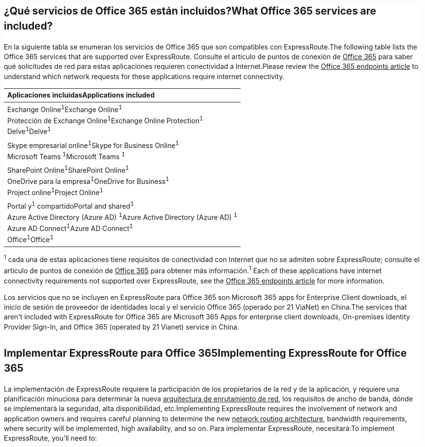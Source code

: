 ## <a name="what-office-365-services-are-included"></a><span data-ttu-id="9beb2-134">¿Qué servicios de Office 365 están incluidos?</span><span class="sxs-lookup"><span data-stu-id="9beb2-134">What Office 365 services are included?</span></span>
<span data-ttu-id="9beb2-135"><a name="BKMK_WhatDoIGet"> </a></span><span class="sxs-lookup"><span data-stu-id="9beb2-135"><a name="BKMK_WhatDoIGet"> </a></span></span>

<span data-ttu-id="9beb2-136">En la siguiente tabla se enumeran los servicios de Office 365 que son compatibles con ExpressRoute.</span><span class="sxs-lookup"><span data-stu-id="9beb2-136">The following table lists the Office 365 services that are supported over ExpressRoute.</span></span> <span data-ttu-id="9beb2-137">Consulte el artículo de puntos de conexión de [Office 365](https://aka.ms/o365endpoints) para saber qué solicitudes de red para estas aplicaciones requieren conectividad a Internet.</span><span class="sxs-lookup"><span data-stu-id="9beb2-137">Please review the [Office 365 endpoints article](https://aka.ms/o365endpoints) to understand which network requests for these applications require internet connectivity.</span></span>

|<span data-ttu-id="9beb2-138">**Aplicaciones incluidas**</span><span class="sxs-lookup"><span data-stu-id="9beb2-138">**Applications included**</span></span>|
|:-----|
|<span data-ttu-id="9beb2-139">Exchange Online<sup>1</sup></span><span class="sxs-lookup"><span data-stu-id="9beb2-139">Exchange Online<sup>1</sup></span></span> <br/> <span data-ttu-id="9beb2-140">Protección de Exchange Online<sup>1</sup></span><span class="sxs-lookup"><span data-stu-id="9beb2-140">Exchange Online Protection<sup>1</sup></span></span> <br/> <span data-ttu-id="9beb2-141">Delve<sup>1</sup></span><span class="sxs-lookup"><span data-stu-id="9beb2-141">Delve<sup>1</sup></span></span> <br/> |
|<span data-ttu-id="9beb2-142">Skype empresarial online<sup>1</sup></span><span class="sxs-lookup"><span data-stu-id="9beb2-142">Skype for Business Online<sup>1</sup></span></span> <br/> <span data-ttu-id="9beb2-143">Microsoft Teams <sup>1</sup></span><span class="sxs-lookup"><span data-stu-id="9beb2-143">Microsoft Teams <sup>1</sup></span></span> <br/> |
|<span data-ttu-id="9beb2-144">SharePoint Online<sup>1</sup></span><span class="sxs-lookup"><span data-stu-id="9beb2-144">SharePoint Online<sup>1</sup></span></span> <br/> <span data-ttu-id="9beb2-145">OneDrive para la empresa<sup>1</sup></span><span class="sxs-lookup"><span data-stu-id="9beb2-145">OneDrive for Business<sup>1</sup></span></span> <br/> <span data-ttu-id="9beb2-146">Project online<sup>1</sup></span><span class="sxs-lookup"><span data-stu-id="9beb2-146">Project Online<sup>1</sup></span></span> <br/> |
|<span data-ttu-id="9beb2-147">Portal y<sup>1</sup> compartido</span><span class="sxs-lookup"><span data-stu-id="9beb2-147">Portal and shared<sup>1</sup></span></span> <br/> <span data-ttu-id="9beb2-148">Azure Active Directory (Azure AD) <sup>1</sup></span><span class="sxs-lookup"><span data-stu-id="9beb2-148">Azure Active Directory (Azure AD) <sup>1</sup></span></span> <br/> <span data-ttu-id="9beb2-149">Azure AD Connect<sup>1</sup></span><span class="sxs-lookup"><span data-stu-id="9beb2-149">Azure AD Connect<sup>1</sup></span></span> <br/> <span data-ttu-id="9beb2-150">Office<sup>1</sup></span><span class="sxs-lookup"><span data-stu-id="9beb2-150">Office<sup>1</sup></span></span> <br/> |

<span data-ttu-id="9beb2-151"><sup>1</sup> cada una de estas aplicaciones tiene requisitos de conectividad con Internet que no se admiten sobre ExpressRoute; consulte el artículo de puntos de conexión de [Office 365](https://aka.ms/o365endpoints) para obtener más información.</span><span class="sxs-lookup"><span data-stu-id="9beb2-151"><sup>1</sup> Each of these applications have internet connectivity requirements not supported over ExpressRoute, see the [Office 365 endpoints article](https://aka.ms/o365endpoints) for more information.</span></span>

<span data-ttu-id="9beb2-152">Los servicios que no se incluyen en ExpressRoute para Office 365 son Microsoft 365 apps for Enterprise Client downloads, el inicio de sesión de proveedor de identidades local y el servicio Office 365 (operado por 21 ViaNet) en China.</span><span class="sxs-lookup"><span data-stu-id="9beb2-152">The services that aren't included with ExpressRoute for Office 365 are Microsoft 365 Apps for enterprise client downloads, On-premises Identity Provider Sign-In, and Office 365 (operated by 21 Vianet) service in China.</span></span>

## <a name="implementing-expressroute-for-office-365"></a><span data-ttu-id="9beb2-153">Implementar ExpressRoute para Office 365</span><span class="sxs-lookup"><span data-stu-id="9beb2-153">Implementing ExpressRoute for Office 365</span></span>

<span data-ttu-id="9beb2-154">La implementación de ExpressRoute requiere la participación de los propietarios de la red y de la aplicación, y requiere una planificación minuciosa para determinar la nueva [arquitectura de enrutamiento de red](https://support.office.com/article/e1da26c6-2d39-4379-af6f-4da213218408), los requisitos de ancho de banda, dónde se implementará la seguridad, alta disponibilidad, etc.</span><span class="sxs-lookup"><span data-stu-id="9beb2-154">Implementing ExpressRoute requires the involvement of network and application owners and requires careful planning to determine the new [network routing architecture](https://support.office.com/article/e1da26c6-2d39-4379-af6f-4da213218408), bandwidth requirements, where security will be implemented, high availability, and so on.</span></span> <span data-ttu-id="9beb2-155">Para implementar ExpressRoute, necesitará:</span><span class="sxs-lookup"><span data-stu-id="9beb2-155">To implement ExpressRoute, you'll need to:</span></span>
